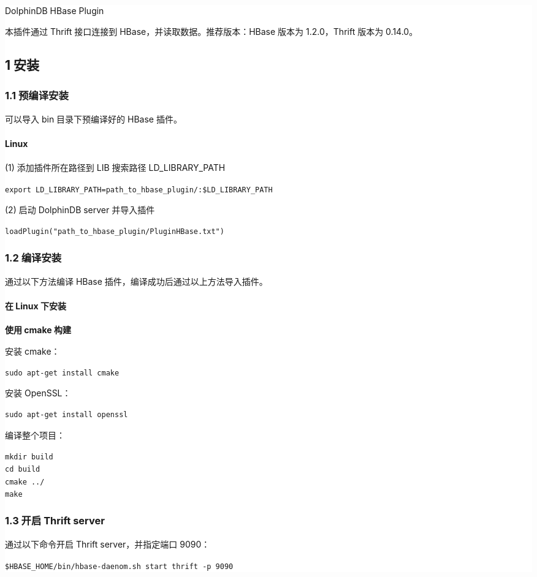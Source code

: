 DolphinDB HBase Plugin

本插件通过 Thrift 接口连接到 HBase，并读取数据。推荐版本：HBase 版本为 1.2.0，Thrift 版本为 0.14.0。

## 1 安装

### 1.1 预编译安装

可以导入 bin 目录下预编译好的 HBase 插件。

#### Linux

(1) 添加插件所在路径到 LIB 搜索路径 LD_LIBRARY_PATH

```
export LD_LIBRARY_PATH=path_to_hbase_plugin/:$LD_LIBRARY_PATH
```

(2) 启动 DolphinDB server 并导入插件

```
loadPlugin("path_to_hbase_plugin/PluginHBase.txt")
```

### 1.2 编译安装

通过以下方法编译 HBase 插件，编译成功后通过以上方法导入插件。

#### 在 Linux 下安装

**使用 cmake 构建**

安装 cmake：

```
sudo apt-get install cmake
```

安装 OpenSSL：

```
sudo apt-get install openssl
```

编译整个项目：

```
mkdir build
cd build
cmake ../
make
```

### 1.3 开启 Thrift server

通过以下命令开启 Thrift server，并指定端口 9090：

```
$HBASE_HOME/bin/hbase-daenom.sh start thrift -p 9090
```
